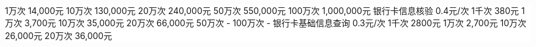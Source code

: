 </tr>
<tr>
<td>1万次</td>
<td>14,000元</td>
</tr>
<tr>
<td>10万次</td>
<td>130,000元</td>
</tr>
<tr>
<td>20万次</td>
<td>240,000元</td>
</tr>
<tr>
<td>50万次</td>
<td>550,000元</td>
</tr>
<tr>
<td>100万次</td>
<td>1,000,000元</td>					
</tr>
<tr>
<td rowspan=6>银行卡信息核验</td>
<td rowspan=6>0.4元/次</td>
<td>1千次</td>
<td>380元</td>
</tr>
<tr>
<td>1万次</td>
<td>3,700元</td>
</tr>
<tr>
<td>10万次</td>
<td>35,000元</td>
</tr>
<tr>
<td>20万次</td>
<td>66,000元</td>
</tr>
<tr>
<td>50万次</td>
<td>-</td>
</tr>
<tr>
<td>100万次</td>
<td>-</td>
</tr>
<tr>
<td rowspan=6>银行卡基础信息查询</td>
<td rowspan=6>0.3元/次</td>
<td>1千次</td>
<td>2800元</td>
</tr>
<tr>
<td>1万次</td>
<td>2,700元</td>
</tr>
<tr>
<td>10万次</td>
<td>26,000元</td>
</tr>
<tr>
<td>20万次</td>
<td>36,000元</td>